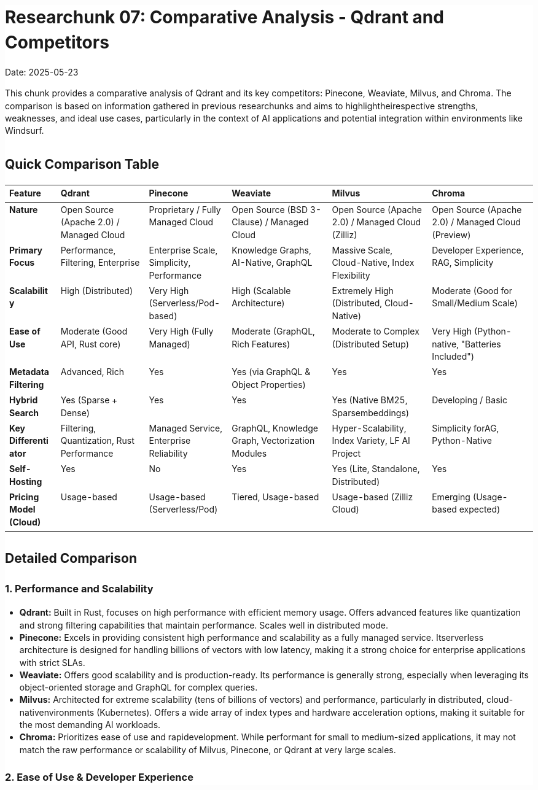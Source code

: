 # Researchunk 07: Comparative Analysis - Qdrant and Competitors

Date: 2025-05-23

This chunk provides a comparative analysis of Qdrant and its key competitors: Pinecone, Weaviate, Milvus, and Chroma. The comparison is based on information gathered in previous researchunks and aims to highlightheirespective strengths, weaknesses, and ideal use cases, particularly in the context of AI applications and potential integration within environments like Windsurf.

## Quick Comparison Table

| Feature                 | Qdrant                                     | Pinecone                                     | Weaviate                                       | Milvus                                         | Chroma                                         |
| :---------------------- | :----------------------------------------- | :------------------------------------------- | :--------------------------------------------- | :--------------------------------------------- | :--------------------------------------------- |
| **Nature**              | Open Source (Apache 2.0) / Managed Cloud | Proprietary / Fully Managed Cloud            | Open Source (BSD 3-Clause) / Managed Cloud   | Open Source (Apache 2.0) / Managed Cloud (Zilliz) | Open Source (Apache 2.0) / Managed Cloud (Preview) |
| **Primary Focus**       | Performance, Filtering, Enterprise         | Enterprise Scale, Simplicity, Performance    | Knowledge Graphs, AI-Native, GraphQL         | Massive Scale, Cloud-Native, Index Flexibility | Developer Experience, RAG, Simplicity          |
| **Scalability**         | High (Distributed)                         | Very High (Serverless/Pod-based)             | High (Scalable Architecture)                   | Extremely High (Distributed, Cloud-Native)     | Moderate (Good for Small/Medium Scale)         |
| **Ease of Use**         | Moderate (Good API, Rust core)             | Very High (Fully Managed)                    | Moderate (GraphQL, Rich Features)              | Moderate to Complex (Distributed Setup)        | Very High (Python-native, "Batteries Included") |
| **Metadata Filtering**  | Advanced, Rich                             | Yes                                          | Yes (via GraphQL & Object Properties)        | Yes                                            | Yes                                            |
| **Hybrid Search**       | Yes (Sparse + Dense)                       | Yes                                          | Yes                                            | Yes (Native BM25, Sparsembeddings)         | Developing / Basic                             |
| **Key Differentiator**  | Filtering, Quantization, Rust Performance  | Managed Service, Enterprise Reliability      | GraphQL, Knowledge Graph, Vectorization Modules | Hyper-Scalability, Index Variety, LF AI Project | Simplicity forAG, Python-Native              |
| **Self-Hosting**        | Yes                                        | No                                           | Yes                                            | Yes (Lite, Standalone, Distributed)            | Yes                                            |
| **Pricing Model (Cloud)** | Usage-based                                | Usage-based (Serverless/Pod)                 | Tiered, Usage-based                            | Usage-based (Zilliz Cloud)                     | Emerging (Usage-based expected)                |

## Detailed Comparison

### 1. Performance and Scalability

*   **Qdrant:** Built in Rust, focuses on high performance with efficient memory usage. Offers advanced features like quantization and strong filtering capabilities that maintain performance. Scales well in distributed mode.
*   **Pinecone:** Excels in providing consistent high performance and scalability as a fully managed service. Itserverless architecture is designed for handling billions of vectors with low latency, making it a strong choice for enterprise applications with strict SLAs.
*   **Weaviate:** Offers good scalability and is production-ready. Its performance is generally strong, especially when leveraging its object-oriented storage and GraphQL for complex queries.
*   **Milvus:** Architected for extreme scalability (tens of billions of vectors) and performance, particularly in distributed, cloud-nativenvironments (Kubernetes). Offers a wide array of index types and hardware acceleration options, making it suitable for the most demanding AI workloads.
*   **Chroma:** Prioritizes ease of use and rapidevelopment. While performant for small to medium-sized applications, it may not match the raw performance or scalability of Milvus, Pinecone, or Qdrant at very large scales.

### 2. Ease of Use & Developer Experience
